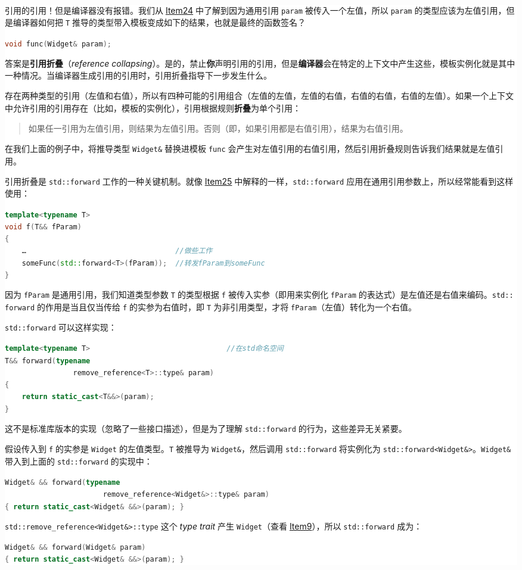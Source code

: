 引用的引用！但是编译器没有报错。我们从 [Item24](#ch006.xhtml#item-24) 中了解到因为通用引用 `param` 被传入一个左值，所以 `param` 的类型应该为左值引用，但是编译器如何把 `T` 推导的类型带入模板变成如下的结果，也就是最终的函数签名？

```cpp
void func(Widget& param);
```

答案是**引用折叠**（_reference
collapsing_）。是的，禁止**你**声明引用的引用，但是**编译器**会在特定的上下文中产生这些，模板实例化就是其中一种情况。当编译器生成引用的引用时，引用折叠指导下一步发生什么。

存在两种类型的引用（左值和右值），所以有四种可能的引用组合（左值的左值，左值的右值，右值的右值，右值的左值）。如果一个上下文中允许引用的引用存在（比如，模板的实例化），引用根据规则**折叠**为单个引用：

> 如果任一引用为左值引用，则结果为左值引用。否则（即，如果引用都是右值引用），结果为右值引用。

在我们上面的例子中，将推导类型 `Widget&` 替换进模板 `func` 会产生对左值引用的右值引用，然后引用折叠规则告诉我们结果就是左值引用。

引用折叠是 `std::forward` 工作的一种关键机制。就像 [Item25](#ch006.xhtml#item-25) 中解释的一样，`std::forward` 应用在通用引用参数上，所以经常能看到这样使用：

```cpp
template<typename T>
void f(T&& fParam)
{
    …                                   //做些工作
    someFunc(std::forward<T>(fParam));  //转发fParam到someFunc
}
```

因为 `fParam` 是通用引用，我们知道类型参数 `T` 的类型根据 `f` 被传入实参（即用来实例化 `fParam` 的表达式）是左值还是右值来编码。`std::forward` 的作用是当且仅当传给 `f` 的实参为右值时，即 `T` 为非引用类型，才将 `fParam`（左值）转化为一个右值。

`std::forward` 可以这样实现：

```cpp
template<typename T>                                //在std命名空间
T&& forward(typename
                remove_reference<T>::type& param)
{
    return static_cast<T&&>(param);
}
```

这不是标准库版本的实现（忽略了一些接口描述），但是为了理解 `std::forward` 的行为，这些差异无关紧要。

假设传入到 `f` 的实参是 `Widget` 的左值类型。`T` 被推导为 `Widget&`，然后调用 `std::forward` 将实例化为 `std::forward<Widget&>`。`Widget&` 带入到上面的 `std::forward` 的实现中：

```cpp
Widget& && forward(typename
                       remove_reference<Widget&>::type& param)
{ return static_cast<Widget& &&>(param); }
```

`std::remove_reference<Widget&>::type` 这个 *type
trait* 产生 `Widget`（查看 [Item9](#ch004.xhtml#item-09)），所以 `std::forward` 成为：

```cpp
Widget& && forward(Widget& param)
{ return static_cast<Widget& &&>(param); }
```
